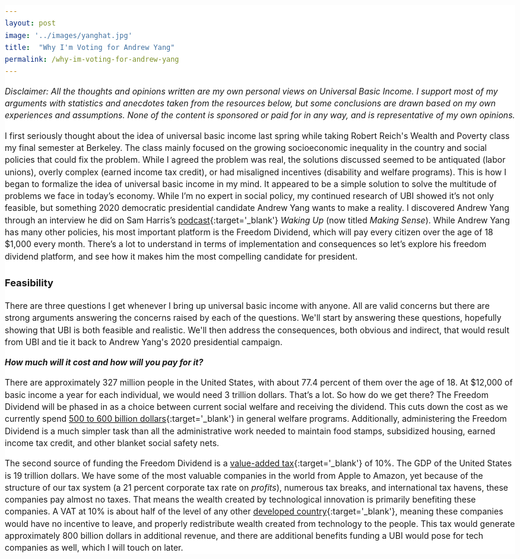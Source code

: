 ```yaml
---
layout: post
image: '../images/yanghat.jpg'
title:  "Why I'm Voting for Andrew Yang"
permalink: /why-im-voting-for-andrew-yang
---
```

*Disclaimer: All the thoughts and opinions written are my own personal views on Universal Basic Income. I support most of my arguments with statistics and anecdotes taken from the resources below, but some conclusions are drawn based on my own experiences and assumptions. None of the content is sponsored or paid for in any way, and is representative of my own opinions.*

I first seriously thought about the idea of universal basic income last spring while taking Robert Reich's Wealth and Poverty class my final semester at Berkeley. The class mainly focused on the growing socioeconomic inequality in the country and social policies that could fix the problem. While I agreed the problem was real, the solutions discussed seemed to be antiquated (labor unions), overly complex (earned income tax credit), or had misaligned incentives (disability and welfare programs). This is how I began to formalize the idea of universal basic income in my mind. It appeared to be a simple solution to solve the multitude of problems we face in today’s economy. While I’m no expert in social policy, my continued research of UBI showed it’s not only feasible, but something 2020 democratic presidential candidate Andrew Yang wants to make a reality. I discovered Andrew Yang through an interview he did on Sam Harris’s [podcast](https://wakingup.libsyn.com/130-universal-basic-income){:target='_blank'} *Waking Up* (now titled *Making Sense*). While Andrew Yang has many other policies, his most important platform is the Freedom Dividend, which will pay every citizen over the age of 18 $1,000 every month. There’s a lot to understand in terms of implementation and consequences so let’s explore his freedom dividend platform, and see how it makes him the most compelling candidate for president.

### Feasibility

There are three questions I get whenever I bring up universal basic income with anyone. All are valid concerns but there are strong arguments answering the concerns raised by each of the questions. We'll start by answering these questions, hopefully showing that UBI is both feasible and realistic. We'll then address the consequences, both obvious and indirect, that would result from UBI and tie it back to Andrew Yang's 2020 presidential campaign.

***How much will it cost and how will you pay for it?***

There are approximately 327 million people in the United States, with about 77.4 percent of them over the age of 18. At $12,000 of basic income a year for each individual, we would need 3 trillion dollars. That’s a lot. So how do we get there? The Freedom Dividend will be phased in as a choice between current social welfare and receiving the dividend. This cuts down the cost as we currently spend [500 to 600 billion dollars](https://www.pewresearch.org/fact-tank/2017/04/04/what-does-the-federal-government-spend-your-tax-dollars-on-social-insurance-programs-mostly/){:target='_blank'} in general welfare programs. Additionally, administering the Freedom Dividend is a much simpler task than all the administrative work needed to maintain food stamps, subsidized housing, earned income tax credit, and other blanket social safety nets.

The second source of funding the Freedom Dividend is a [value-added tax](https://www.investopedia.com/terms/v/valueaddedtax.asp){:target='_blank'} of 10%. The GDP of the United States is 19 trillion dollars. We have some of the most valuable companies in the world from Apple to Amazon, yet because of the structure of our tax system (a 21 percent corporate tax rate on *profits*), numerous tax breaks, and international tax havens, these companies pay almost no taxes. That means the wealth created by technological innovation is primarily benefiting these companies. A VAT at 10% is about half of the level of any other [developed country](https://www.ricksteves.com/travel-tips/money/vat-rates-in-europe){:target='_blank'}, meaning these companies would have no incentive to leave, and properly redistribute wealth created from technology to the people. This tax would generate approximately 800 billion dollars in additional revenue, and there are additional benefits funding a UBI would pose for tech companies as well, which I will touch on later.
